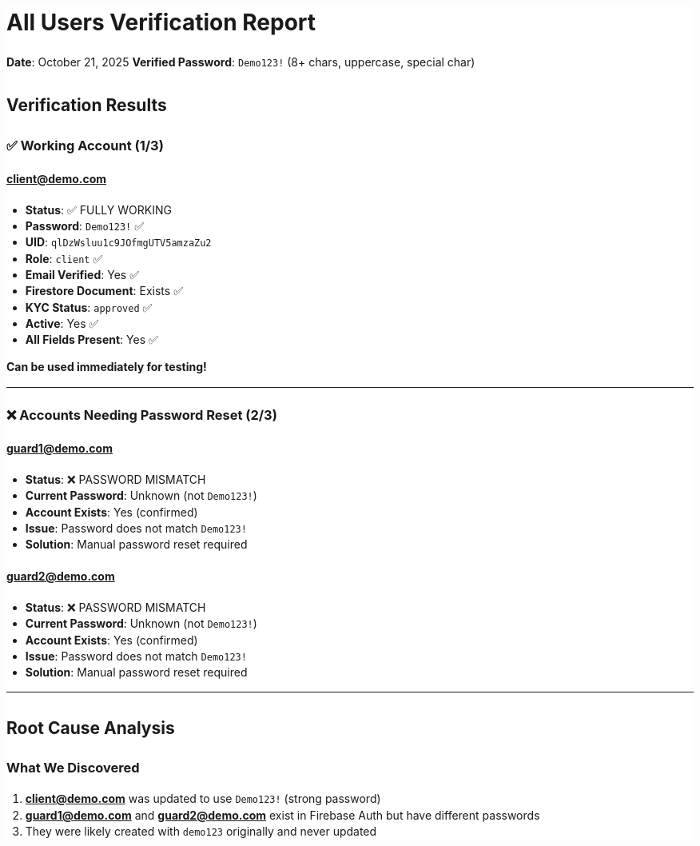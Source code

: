 # All Users Verification Report
**Date**: October 21, 2025
**Verified Password**: `Demo123!` (8+ chars, uppercase, special char)

## Verification Results

### ✅ Working Account (1/3)

#### client@demo.com
- **Status**: ✅ FULLY WORKING
- **Password**: `Demo123!` ✅
- **UID**: `qlDzWsluu1c9JOfmgUTV5amzaZu2`
- **Role**: `client` ✅
- **Email Verified**: Yes ✅
- **Firestore Document**: Exists ✅
- **KYC Status**: `approved` ✅
- **Active**: Yes ✅
- **All Fields Present**: Yes ✅

**Can be used immediately for testing!**

---

### ❌ Accounts Needing Password Reset (2/3)

#### guard1@demo.com
- **Status**: ❌ PASSWORD MISMATCH
- **Current Password**: Unknown (not `Demo123!`)
- **Account Exists**: Yes (confirmed)
- **Issue**: Password does not match `Demo123!`
- **Solution**: Manual password reset required

#### guard2@demo.com
- **Status**: ❌ PASSWORD MISMATCH  
- **Current Password**: Unknown (not `Demo123!`)
- **Account Exists**: Yes (confirmed)
- **Issue**: Password does not match `Demo123!`
- **Solution**: Manual password reset required

---

## Root Cause Analysis

### What We Discovered

1. **client@demo.com** was updated to use `Demo123!` (strong password)
2. **guard1@demo.com** and **guard2@demo.com** exist in Firebase Auth but have different passwords
3. They were likely created with `demo123` originally and never updated
